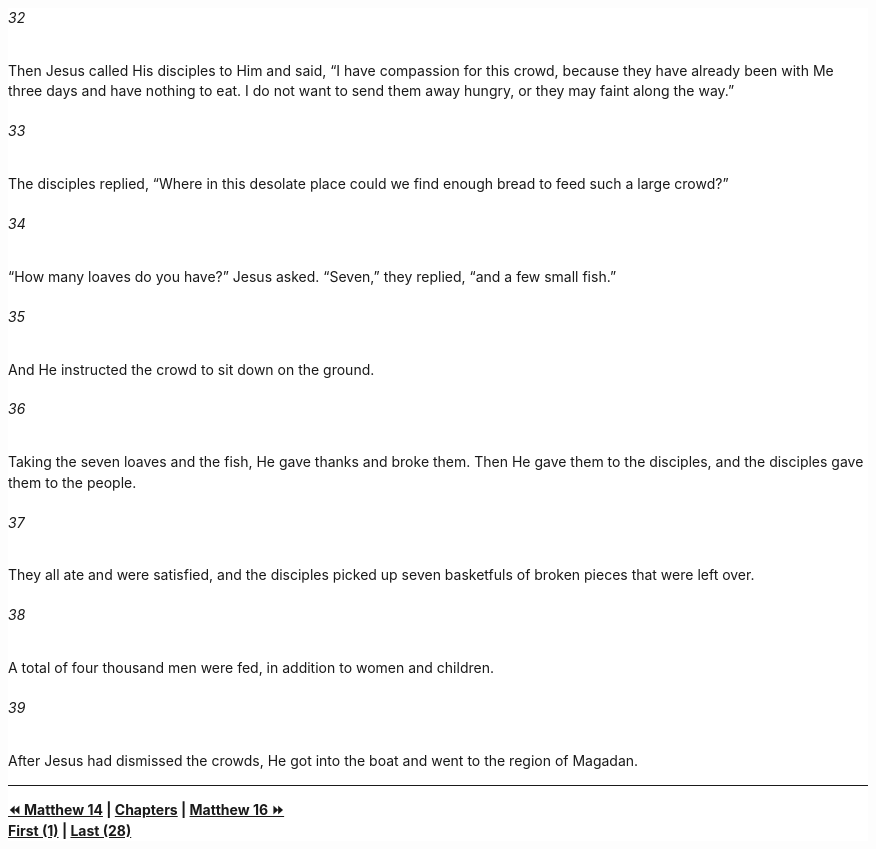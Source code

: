 ###### 32  
Then Jesus called His disciples to Him and said, “I have compassion for this crowd, because they have already been with Me three days and have nothing to eat. I do not want to send them away hungry, or they may faint along the way.”  
  
###### 33  
The disciples replied, “Where in this desolate place could we find enough bread to feed such a large crowd?”  
  
###### 34  
“How many loaves do you have?” Jesus asked. “Seven,” they replied, “and a few small fish.”  
  
###### 35  
And He instructed the crowd to sit down on the ground.  
  
###### 36  
Taking the seven loaves and the fish, He gave thanks and broke them. Then He gave them to the disciples, and the disciples gave them to the people.  
  
###### 37  
They all ate and were satisfied, and the disciples picked up seven basketfuls of broken pieces that were left over.  
  
###### 38  
A total of four thousand men were fed, in addition to women and children.  
  
###### 39  
After Jesus had dismissed the crowds, He got into the boat and went to the region of Magadan.  
  
  
---  
  
**[⏪ Matthew 14](./Matthew%2014.md) | [Chapters](./_index.md) | [Matthew 16 ⏩](./Matthew%2016.md)**  
**[First (1)](./Matthew%201.md) | [Last (28)](./Matthew%2028.md)**  
  
